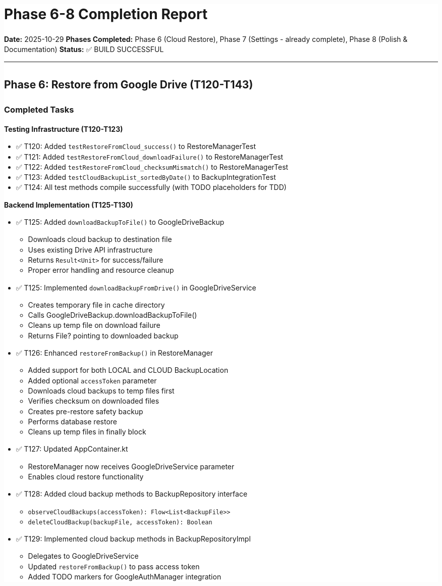 # Phase 6-8 Completion Report

**Date:** 2025-10-29
**Phases Completed:** Phase 6 (Cloud Restore), Phase 7 (Settings - already complete), Phase 8 (Polish & Documentation)
**Status:** ✅ BUILD SUCCESSFUL

---

## Phase 6: Restore from Google Drive (T120-T143)

### Completed Tasks

**Testing Infrastructure (T120-T123)**
- ✅ T120: Added `testRestoreFromCloud_success()` to RestoreManagerTest
- ✅ T121: Added `testRestoreFromCloud_downloadFailure()` to RestoreManagerTest
- ✅ T122: Added `testRestoreFromCloud_checksumMismatch()` to RestoreManagerTest
- ✅ T123: Added `testCloudBackupList_sortedByDate()` to BackupIntegrationTest
- ✅ T124: All test methods compile successfully (with TODO placeholders for TDD)

**Backend Implementation (T125-T130)**
- ✅ T125: Added `downloadBackupToFile()` to GoogleDriveBackup
  - Downloads cloud backup to destination file
  - Uses existing Drive API infrastructure
  - Returns `Result<Unit>` for success/failure
  - Proper error handling and resource cleanup

- ✅ T125: Implemented `downloadBackupFromDrive()` in GoogleDriveService
  - Creates temporary file in cache directory
  - Calls GoogleDriveBackup.downloadBackupToFile()
  - Cleans up temp file on download failure
  - Returns File? pointing to downloaded backup

- ✅ T126: Enhanced `restoreFromBackup()` in RestoreManager
  - Added support for both LOCAL and CLOUD BackupLocation
  - Added optional `accessToken` parameter
  - Downloads cloud backups to temp files first
  - Verifies checksum on downloaded files
  - Creates pre-restore safety backup
  - Performs database restore
  - Cleans up temp files in finally block

- ✅ T127: Updated AppContainer.kt
  - RestoreManager now receives GoogleDriveService parameter
  - Enables cloud restore functionality

- ✅ T128: Added cloud backup methods to BackupRepository interface
  - `observeCloudBackups(accessToken): Flow<List<BackupFile>>`
  - `deleteCloudBackup(backupFile, accessToken): Boolean`

- ✅ T129: Implemented cloud backup methods in BackupRepositoryImpl
  - Delegates to GoogleDriveService
  - Updated `restoreFromBackup()` to pass access token
  - Added TODO markers for GoogleAuthManager integration
